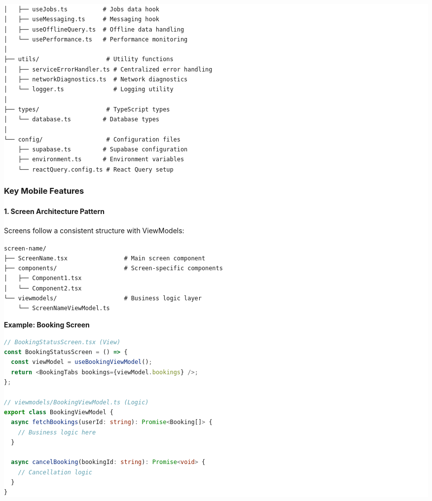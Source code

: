 ```
│   ├── useJobs.ts          # Jobs data hook
│   ├── useMessaging.ts     # Messaging hook
│   ├── useOfflineQuery.ts  # Offline data handling
│   └── usePerformance.ts   # Performance monitoring
│
├── utils/                   # Utility functions
│   ├── serviceErrorHandler.ts # Centralized error handling
│   ├── networkDiagnostics.ts  # Network diagnostics
│   └── logger.ts              # Logging utility
│
├── types/                   # TypeScript types
│   └── database.ts         # Database types
│
└── config/                  # Configuration files
    ├── supabase.ts         # Supabase configuration
    ├── environment.ts      # Environment variables
    └── reactQuery.config.ts # React Query setup
```

### Key Mobile Features

#### 1. **Screen Architecture Pattern**

Screens follow a consistent structure with ViewModels:

```
screen-name/
├── ScreenName.tsx                # Main screen component
├── components/                   # Screen-specific components
│   ├── Component1.tsx
│   └── Component2.tsx
└── viewmodels/                   # Business logic layer
    └── ScreenNameViewModel.ts
```

**Example: Booking Screen**
```typescript
// BookingStatusScreen.tsx (View)
const BookingStatusScreen = () => {
  const viewModel = useBookingViewModel();
  return <BookingTabs bookings={viewModel.bookings} />;
};

// viewmodels/BookingViewModel.ts (Logic)
export class BookingViewModel {
  async fetchBookings(userId: string): Promise<Booking[]> {
    // Business logic here
  }
  
  async cancelBooking(bookingId: string): Promise<void> {
    // Cancellation logic
  }
}
```
